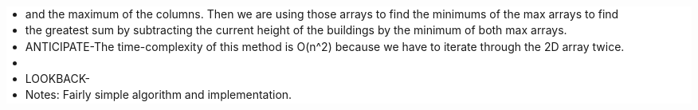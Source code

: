  * and the maximum of the columns. Then we are using those arrays to find the minimums of the max arrays to find
 * the greatest sum by subtracting the current height of the buildings by the minimum of both max arrays.
 * ANTICIPATE-The time-complexity of this method is O(n^2) because we have to iterate through the 2D array twice.
 *
 * LOOKBACK-
 * Notes: Fairly simple algorithm and implementation.
